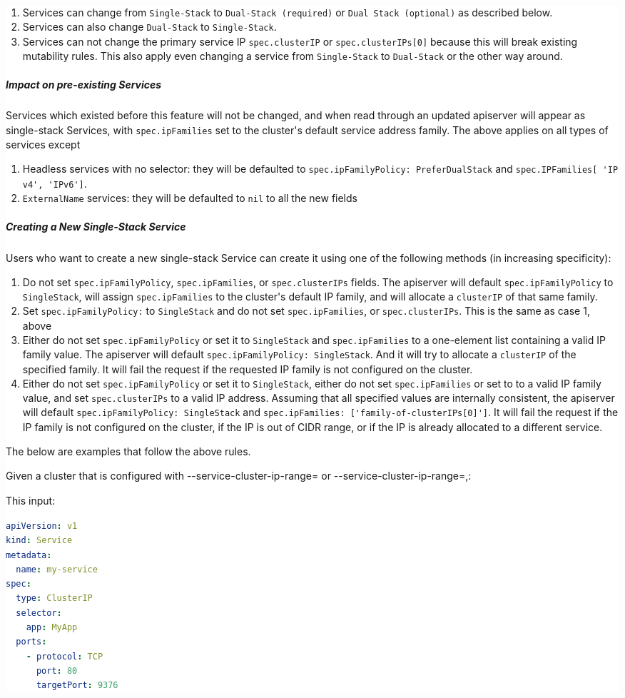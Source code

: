 1. Services can change from `Single-Stack` to `Dual-Stack (required)` or `Dual
   Stack (optional)` as described below.
2. Services can also change `Dual-Stack` to `Single-Stack`.
3. Services can not change the primary service IP `spec.clusterIP` or
   `spec.clusterIPs[0]` because this will break existing mutability rules. This
   also apply even changing a service from `Single-Stack` to `Dual-Stack` or
   the other way around.

##### Impact on pre-existing Services

Services which existed before this feature will not be changed, and when read
through an updated apiserver will appear as single-stack Services, with
`spec.ipFamilies` set to the cluster's default service address family. The above applies
on all types of services except

1. Headless services with no selector: they will be defaulted to `spec.ipFamilyPolicy: PreferDualStack`
and `spec.IPFamilies[ 'IPv4', 'IPv6']`.
2. `ExternalName` services: they will be defaulted to `nil` to all the new fields

##### Creating a New Single-Stack Service

Users who want to create a new single-stack Service can create it using one of
the following methods (in increasing specificity):
1. Do not set `spec.ipFamilyPolicy`, `spec.ipFamilies`, or `spec.clusterIPs`
   fields. The apiserver will default `spec.ipFamilyPolicy` to `SingleStack`, will
   assign `spec.ipFamilies` to the cluster's default IP family, and will
   allocate a `clusterIP` of that same family.
2. Set `spec.ipFamilyPolicy:` to `SingleStack` and do not set `spec.ipFamilies`, or
   `spec.clusterIPs`.  This is the same as case 1, above
3. Either do not set `spec.ipFamilyPolicy` or set it to `SingleStack` and
   `spec.ipFamilies` to a one-element list containing a valid IP family value.
   The apiserver will default `spec.ipFamilyPolicy: SingleStack`. And it will try to
   allocate a `clusterIP` of the specified family.  It will fail the
   request if the requested IP family is not configured on the cluster.
4. Either do not set `spec.ipFamilyPolicy` or set it to `SingleStack`, either do not
   set `spec.ipFamilies` or set to to a valid IP family value, and set
   `spec.clusterIPs` to a valid IP address.  Assuming that all specified values
   are internally consistent, the apiserver will default `spec.ipFamilyPolicy:
   SingleStack` and `spec.ipFamilies: ['family-of-clusterIPs[0]']`. It will fail the
   request if the IP family is not configured on the cluster, if the IP is out
   of CIDR range, or if the IP is already allocated to a different service.

The below are examples that follow the above rules.

Given a cluster that is configured with --service-cluster-ip-range=<ipv4-cidr>
or --service-cluster-ip-range=<ipv4-cidr>,<ipv6-cidr>:

This input:

```yaml
apiVersion: v1
kind: Service
metadata:
  name: my-service
spec:
  type: ClusterIP
  selector:
    app: MyApp
  ports:
    - protocol: TCP
      port: 80
      targetPort: 9376
```

